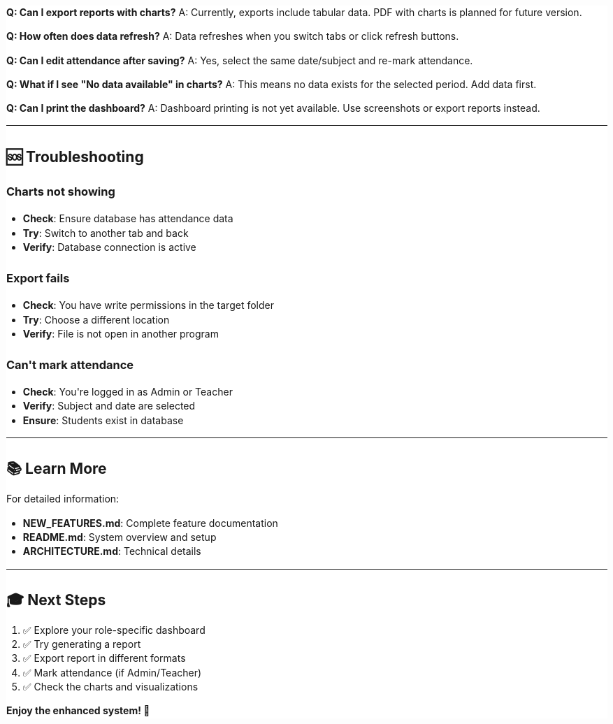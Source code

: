 **Q: Can I export reports with charts?**
A: Currently, exports include tabular data. PDF with charts is planned for future version.

**Q: How often does data refresh?**
A: Data refreshes when you switch tabs or click refresh buttons.

**Q: Can I edit attendance after saving?**
A: Yes, select the same date/subject and re-mark attendance.

**Q: What if I see "No data available" in charts?**
A: This means no data exists for the selected period. Add data first.

**Q: Can I print the dashboard?**
A: Dashboard printing is not yet available. Use screenshots or export reports instead.

---

## 🆘 Troubleshooting

### Charts not showing
- **Check**: Ensure database has attendance data
- **Try**: Switch to another tab and back
- **Verify**: Database connection is active

### Export fails
- **Check**: You have write permissions in the target folder
- **Try**: Choose a different location
- **Verify**: File is not open in another program

### Can't mark attendance
- **Check**: You're logged in as Admin or Teacher
- **Verify**: Subject and date are selected
- **Ensure**: Students exist in database

---

## 📚 Learn More

For detailed information:
- **NEW_FEATURES.md**: Complete feature documentation
- **README.md**: System overview and setup
- **ARCHITECTURE.md**: Technical details

---

## 🎓 Next Steps

1. ✅ Explore your role-specific dashboard
2. ✅ Try generating a report
3. ✅ Export report in different formats
4. ✅ Mark attendance (if Admin/Teacher)
5. ✅ Check the charts and visualizations

**Enjoy the enhanced system! 🚀**
